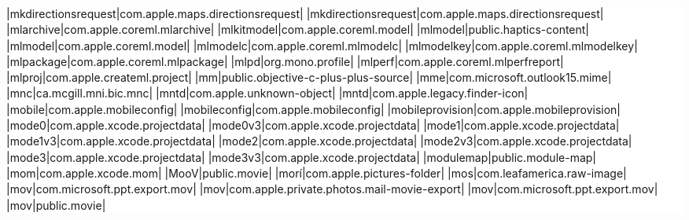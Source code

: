 |mkdirectionsrequest|com.apple.maps.directionsrequest|
|mkdirectionsrequest|com.apple.maps.directionsrequest|
|mlarchive|com.apple.coreml.mlarchive|
|mlkitmodel|com.apple.coreml.model|
|mlmodel|public.haptics-content|
|mlmodel|com.apple.coreml.model|
|mlmodelc|com.apple.coreml.mlmodelc|
|mlmodelkey|com.apple.coreml.mlmodelkey|
|mlpackage|com.apple.coreml.mlpackage|
|mlpd|org.mono.profile|
|mlperf|com.apple.coreml.mlperfreport|
|mlproj|com.apple.createml.project|
|mm|public.objective-c-plus-plus-source|
|mme|com.microsoft.outlook15.mime|
|mnc|ca.mcgill.mni.bic.mnc|
|mntd|com.apple.unknown-object|
|mntd|com.apple.legacy.finder-icon|
|mobile|com.apple.mobileconfig|
|mobileconfig|com.apple.mobileconfig|
|mobileprovision|com.apple.mobileprovision|
|mode0|com.apple.xcode.projectdata|
|mode0v3|com.apple.xcode.projectdata|
|mode1|com.apple.xcode.projectdata|
|mode1v3|com.apple.xcode.projectdata|
|mode2|com.apple.xcode.projectdata|
|mode2v3|com.apple.xcode.projectdata|
|mode3|com.apple.xcode.projectdata|
|mode3v3|com.apple.xcode.projectdata|
|modulemap|public.module-map|
|mom|com.apple.xcode.mom|
|MooV|public.movie|
|morí|com.apple.pictures-folder|
|mos|com.leafamerica.raw-image|
|mov|com.microsoft.ppt.export.mov|
|mov|com.apple.private.photos.mail-movie-export|
|mov|com.microsoft.ppt.export.mov|
|mov|public.movie|